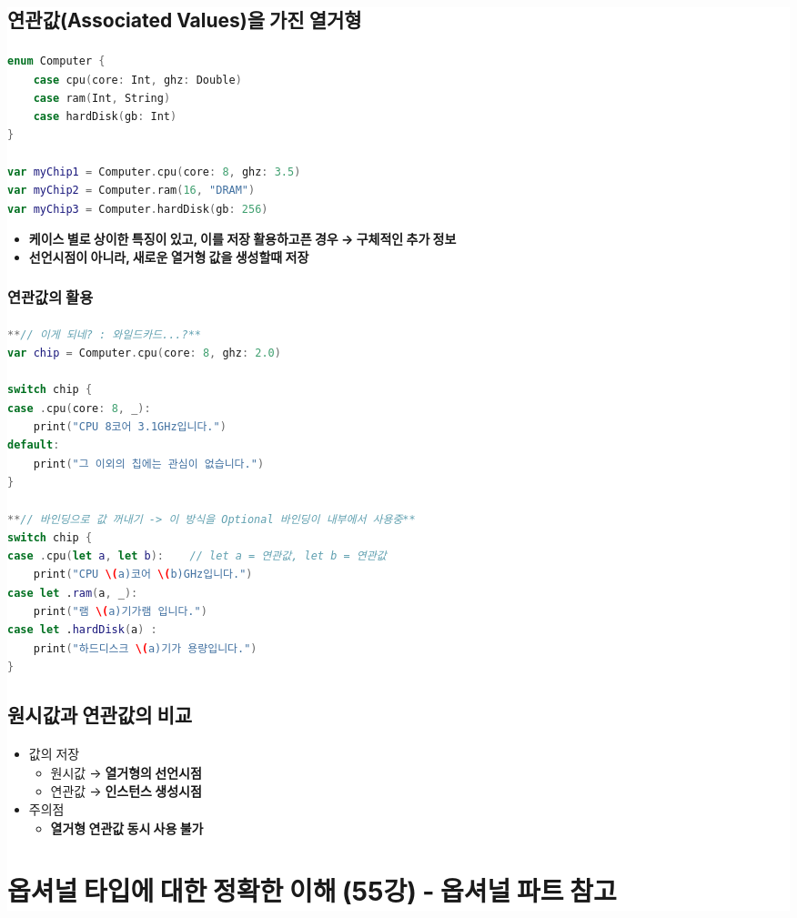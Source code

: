 ## 연관값(Associated Values)을 가진 열거형

```swift
enum Computer {
    case cpu(core: Int, ghz: Double)
    case ram(Int, String)
    case hardDisk(gb: Int)
}

var myChip1 = Computer.cpu(core: 8, ghz: 3.5)
var myChip2 = Computer.ram(16, "DRAM")
var myChip3 = Computer.hardDisk(gb: 256)
```

- **케이스 별로 상이한 특징이 있고, 이를 저장 활용하고픈 경우 → 구체적인 추가 정보**
- **선언시점이 아니라, 새로운 열거형 값을 생성할때 저장**

### 연관값의 활용

```swift
**// 이게 되네? : 와일드카드...?**
var chip = Computer.cpu(core: 8, ghz: 2.0)

switch chip {
case .cpu(core: 8, _):
    print("CPU 8코어 3.1GHz입니다.")
default:
    print("그 이외의 칩에는 관심이 없습니다.")
}

**// 바인딩으로 값 꺼내기 -> 이 방식을 Optional 바인딩이 내부에서 사용중**
switch chip {
case .cpu(let a, let b):    // let a = 연관값, let b = 연관값
    print("CPU \(a)코어 \(b)GHz입니다.")
case let .ram(a, _):
    print("램 \(a)기가램 입니다.")
case let .hardDisk(a) :
    print("하드디스크 \(a)기가 용량입니다.")
}
```

## 원시값과 연관값의 비교

- 값의 저장
    - 원시값 → **열거형의 선언시점**
    - 연관값 → **인스턴스 생성시점**
- 주의점
    - **열거형 연관값 동시 사용 불가**

# 옵셔널 타입에 대한 정확한 이해 (55강) - 옵셔널 파트 참고
